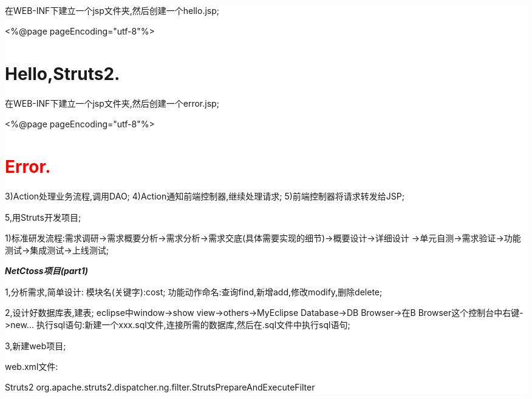 在WEB-INF下建立一个jsp文件夹,然后创建一个hello.jsp;

<%@page pageEncoding="utf-8"%>
<html>
	<head></head>
	<body>
		<h1>Hello,Struts2.</h1>
	</body>
</html>

在WEB-INF下建立一个jsp文件夹,然后创建一个error.jsp;

<%@page pageEncoding="utf-8"%>
<html>
	<head></head>
	<body>
		<h1 style="color:red">Error.</h1>
	</body>
</html>


3)Action处理业务流程,调用DAO;
4)Action通知前端控制器,继续处理请求;
5)前端控制器将请求转发给JSP;



5,用Struts开发项目;

1)标准研发流程:需求调研->需求概要分析->需求分析->需求交底(具体需要实现的细节)->概要设计->详细设计
->单元自测->需求验证->功能测试->集成测试->上线测试;


*****NetCtoss项目(part1)*****

1,分析需求,简单设计:
模块名(关键字):cost;
功能动作命名:查询find,新增add,修改modify,删除delete;

2,设计好数据库表,建表;
eclipse中window->show view->others->MyEclipse Database->DB Browser->在B Browser这个控制台中右键->new...
执行sql语句:新建一个xxx.sql文件,连接所需的数据库,然后在.sql文件中执行sql语句;

3,新建web项目;

web.xml文件:

<?xml version="1.0" encoding="UTF-8"?>
<web-app version="2.5" 
	xmlns="http://java.sun.com/xml/ns/javaee" 
	xmlns:xsi="http://www.w3.org/2001/XMLSchema-instance" 
	xsi:schemaLocation="http://java.sun.com/xml/ns/javaee 
	http://java.sun.com/xml/ns/javaee/web-app_2_5.xsd">
	
<filter>
	<filter-name>Struts2</filter-name>
	<filter-class>org.apache.struts2.dispatcher.ng.filter.StrutsPrepareAndExecuteFilter</filter-class>     
</filter>
